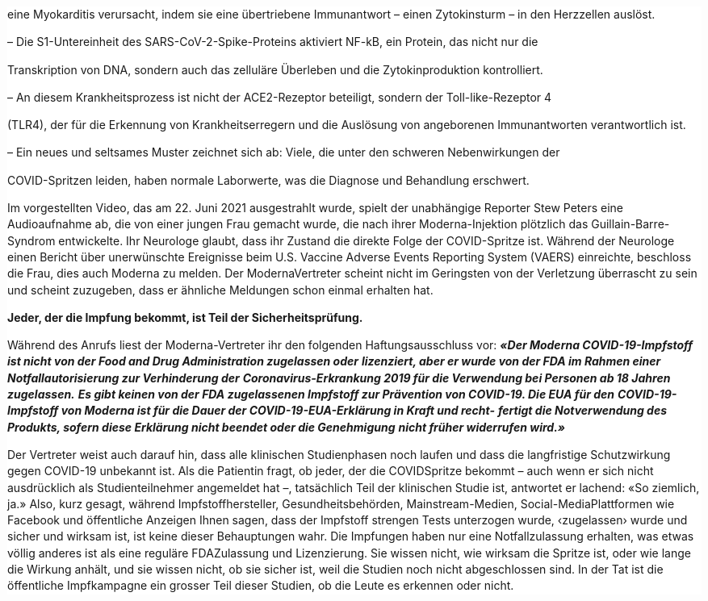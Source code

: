 eine Myokarditis verursacht, indem sie eine übertriebene Immunantwort – einen Zytokinsturm – in den
Herzzellen auslöst.

– Die S1-Untereinheit des SARS-CoV-2-Spike-Proteins aktiviert NF-kB, ein Protein, das nicht nur die

Transkription von DNA, sondern auch das zelluläre Überleben und die Zytokinproduktion kontrolliert.

– An diesem Krankheitsprozess ist nicht der ACE2-Rezeptor beteiligt, sondern der Toll-like-Rezeptor 4

(TLR4), der für die Erkennung von Krankheitserregern und die Auslösung von angeborenen Immunantworten verantwortlich ist.

– Ein neues und seltsames Muster zeichnet sich ab: Viele, die unter den schweren Nebenwirkungen der

COVID-Spritzen leiden, haben normale Laborwerte, was die Diagnose und Behandlung erschwert.

Im vorgestellten Video, das am 22. Juni 2021 ausgestrahlt wurde, spielt der unabhängige Reporter Stew
Peters eine Audioaufnahme ab, die von einer jungen Frau gemacht wurde, die nach ihrer Moderna-Injektion
plötzlich das Guillain-Barre-Syndrom entwickelte. Ihr Neurologe glaubt, dass ihr Zustand die direkte Folge
der COVID-Spritze ist.
Während der Neurologe einen Bericht über unerwünschte Ereignisse beim U.S. Vaccine Adverse Events
Reporting System (VAERS) einreichte, beschloss die Frau, dies auch Moderna zu melden. Der ModernaVertreter scheint nicht im Geringsten von der Verletzung überrascht zu sein und scheint zuzugeben, dass
er ähnliche Meldungen schon einmal erhalten hat.

**Jeder, der die Impfung bekommt, ist Teil der Sicherheitsprüfung.**

Während des Anrufs liest der Moderna-Vertreter ihr den folgenden Haftungsausschluss vor:
**_«Der Moderna COVID-19-Impfstoff ist nicht von der Food and Drug Administration zugelassen oder_**
**_lizenziert, aber er wurde von der FDA im Rahmen einer Notfallautorisierung zur Verhinderung der_**
**_Coronavirus-Erkrankung 2019 für die Verwendung bei Personen ab 18 Jahren zugelassen._**
**_Es gibt keinen von der FDA zugelassenen Impfstoff zur Prävention von COVID-19. Die EUA für den_**
**_COVID-19-Impfstoff von Moderna ist für die Dauer der COVID-19-EUA-Erklärung in Kraft und recht-_**
**_fertigt die Notverwendung des Produkts, sofern diese Erklärung nicht beendet oder die Genehmigung_**
**_nicht früher widerrufen wird.»_**

Der Vertreter weist auch darauf hin, dass alle klinischen Studienphasen noch laufen und dass die langfristige Schutzwirkung gegen COVID-19 unbekannt ist. Als die Patientin fragt, ob jeder, der die COVIDSpritze bekommt – auch wenn er sich nicht ausdrücklich als Studienteilnehmer angemeldet hat –, tatsächlich Teil der klinischen Studie ist, antwortet er lachend: «So ziemlich, ja.»
Also, kurz gesagt, während Impfstoffhersteller, Gesundheitsbehörden, Mainstream-Medien, Social-MediaPlattformen wie Facebook und öffentliche Anzeigen Ihnen sagen, dass der Impfstoff strengen Tests
unterzogen wurde, ‹zugelassen› wurde und sicher und wirksam ist, ist keine dieser Behauptungen wahr.
Die Impfungen haben nur eine Notfallzulassung erhalten, was etwas völlig anderes ist als eine reguläre FDAZulassung und Lizenzierung. Sie wissen nicht, wie wirksam die Spritze ist, oder wie lange die Wirkung
anhält, und sie wissen nicht, ob sie sicher ist, weil die Studien noch nicht abgeschlossen sind. In der Tat ist
die öffentliche Impfkampagne ein grosser Teil dieser Studien, ob die Leute es erkennen oder nicht.
